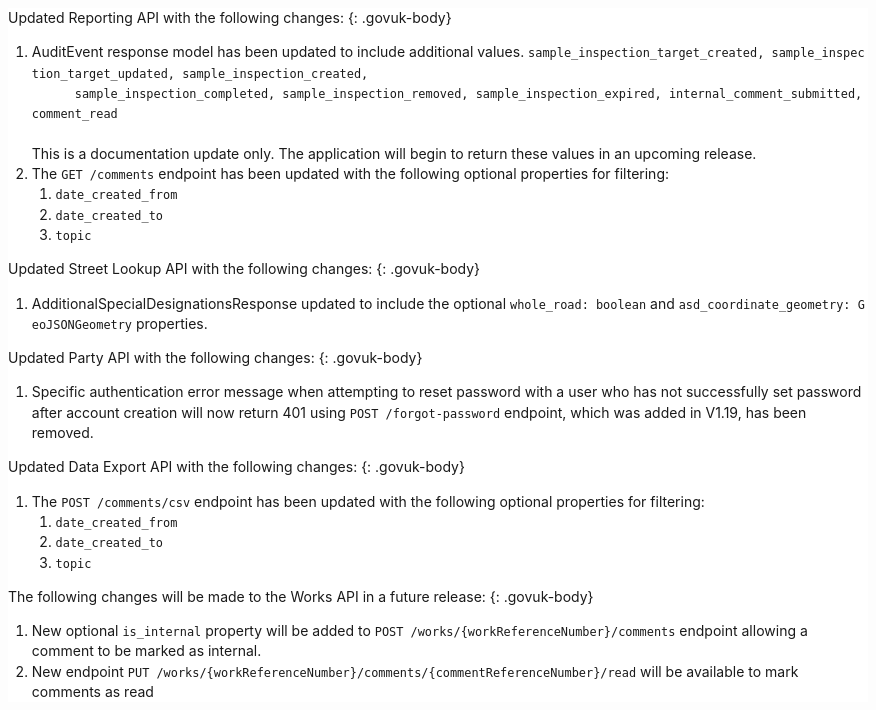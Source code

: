 Updated Reporting API with the following changes:
{: .govuk-body}
<ol class="govuk-list govuk-list--bullet">
  <li>AuditEvent response model has been updated to include additional values.
    <code>sample_inspection_target_created, sample_inspection_target_updated, sample_inspection_created,
      sample_inspection_completed, sample_inspection_removed, sample_inspection_expired, internal_comment_submitted, comment_read
    </code>
    <br>
    This is a documentation update only.
    The application will begin to return these values in an upcoming release.
  </li>
  <li>The <code>GET /comments</code> endpoint has been updated with the following optional properties for filtering:
    <ol class="govuk-list govuk-list--bullet">
      <li><code>date_created_from</code></li>
      <li><code>date_created_to</code></li>
      <li><code>topic</code></li>
    </ol>
  </li>
</ol>

Updated Street Lookup API with the following changes:
{: .govuk-body}
<ol class="govuk-list govuk-list--bullet">
  <li>AdditionalSpecialDesignationsResponse updated to include the optional <code>whole_road: boolean</code> and <code>asd_coordinate_geometry: GeoJSONGeometry</code> properties.</li>
</ol>

Updated Party API with the following changes:
{: .govuk-body}
<ol class="govuk-list govuk-list--bullet">
  <li>Specific authentication error message when attempting to reset password with a user who has not successfully set password after account creation will now return 401 using <code>POST /forgot-password</code> endpoint, which was added in V1.19, has been removed.</li>
</ol>

Updated Data Export API with the following changes:
{: .govuk-body}
<ol class="govuk-list govuk-list--bullet">
  <li>The <code>POST ​/comments​/csv</code> endpoint has been updated with the following optional properties for filtering:
    <ol class="govuk-list govuk-list--bullet">
      <li><code>date_created_from</code></li>
      <li><code>date_created_to</code></li>
      <li><code>topic</code></li>
    </ol>
  </li>
</ol>

The following changes will be made to the Works API in a future release:
{: .govuk-body}
<ol class="govuk-list govuk-list--bullet">
  <li>New optional <code>is_internal</code> property will be added to <code>POST /works/{workReferenceNumber}/comments</code> endpoint allowing a comment to be marked as internal.</li>
  <li>New endpoint <code>PUT /works/{workReferenceNumber}/comments/{commentReferenceNumber}/read</code> will be available to mark comments as read</li>
</ol>
